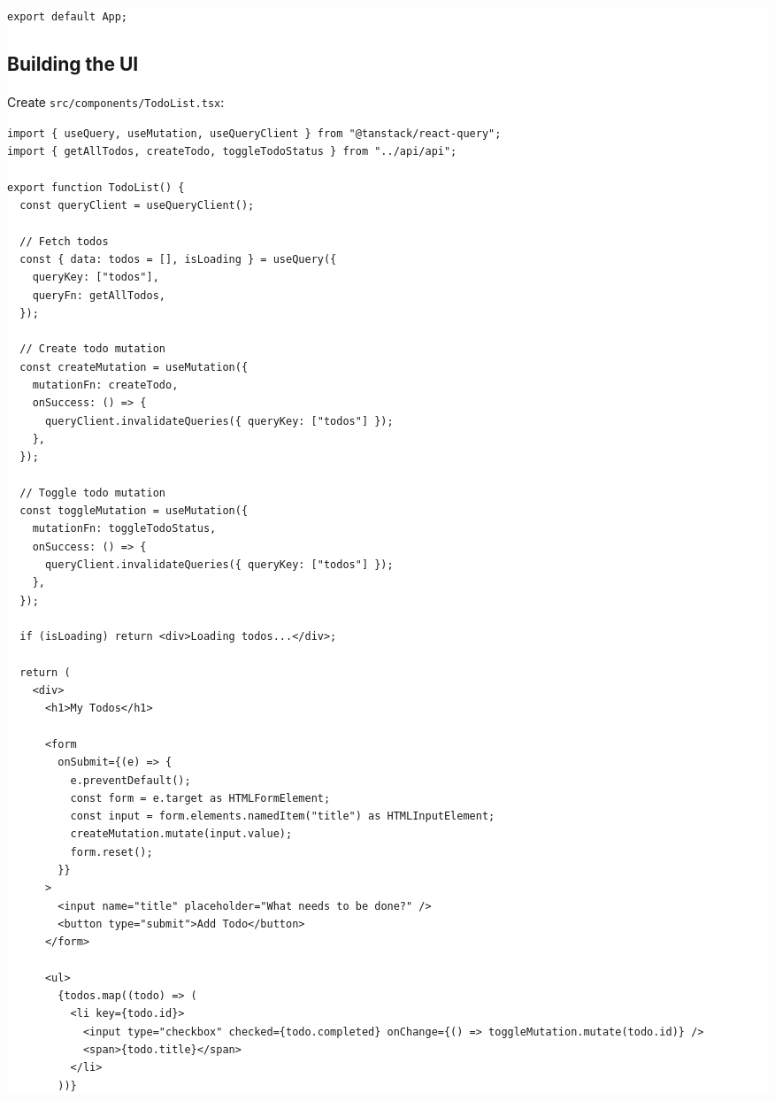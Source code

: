 ```tsx
export default App;
```

## Building the UI

Create `src/components/TodoList.tsx`:

```tsx
import { useQuery, useMutation, useQueryClient } from "@tanstack/react-query";
import { getAllTodos, createTodo, toggleTodoStatus } from "../api/api";

export function TodoList() {
  const queryClient = useQueryClient();

  // Fetch todos
  const { data: todos = [], isLoading } = useQuery({
    queryKey: ["todos"],
    queryFn: getAllTodos,
  });

  // Create todo mutation
  const createMutation = useMutation({
    mutationFn: createTodo,
    onSuccess: () => {
      queryClient.invalidateQueries({ queryKey: ["todos"] });
    },
  });

  // Toggle todo mutation
  const toggleMutation = useMutation({
    mutationFn: toggleTodoStatus,
    onSuccess: () => {
      queryClient.invalidateQueries({ queryKey: ["todos"] });
    },
  });

  if (isLoading) return <div>Loading todos...</div>;

  return (
    <div>
      <h1>My Todos</h1>

      <form
        onSubmit={(e) => {
          e.preventDefault();
          const form = e.target as HTMLFormElement;
          const input = form.elements.namedItem("title") as HTMLInputElement;
          createMutation.mutate(input.value);
          form.reset();
        }}
      >
        <input name="title" placeholder="What needs to be done?" />
        <button type="submit">Add Todo</button>
      </form>

      <ul>
        {todos.map((todo) => (
          <li key={todo.id}>
            <input type="checkbox" checked={todo.completed} onChange={() => toggleMutation.mutate(todo.id)} />
            <span>{todo.title}</span>
          </li>
        ))}
```